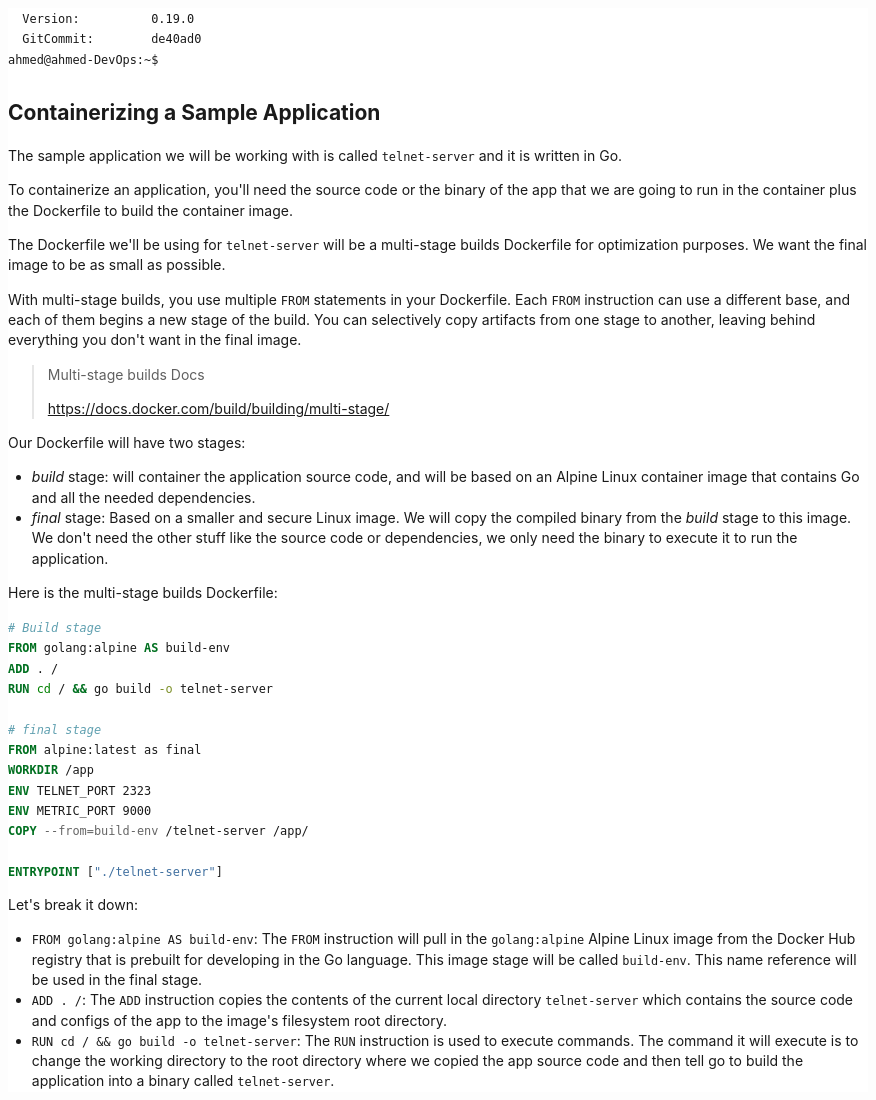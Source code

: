 ```sh
  Version:          0.19.0
  GitCommit:        de40ad0
ahmed@ahmed-DevOps:~$ 
```

## Containerizing a Sample Application

The sample application we will be working with is called `telnet-server` and it is written in Go. 

To containerize an application, you'll need the source code or the binary of the app that we are going to run in the container plus the Dockerfile to build the container image.


The Dockerfile we'll be using for `telnet-server` will be a multi-stage builds Dockerfile for optimization purposes. We want the final image to be as small as possible.

With multi-stage builds, you use multiple `FROM` statements in your Dockerfile. Each `FROM` instruction can use a different base, and each of them begins a new stage of the build. You can selectively copy artifacts from one stage to another, leaving behind everything you don't want in the final image.

> Multi-stage builds Docs
>
> https://docs.docker.com/build/building/multi-stage/


Our Dockerfile will have two stages:
- *build* stage: will container the application source code, and will be based on an Alpine Linux container image that contains Go and all the needed dependencies.
- *final* stage: Based on a smaller and secure Linux image. We will copy the compiled binary from the *build* stage to this image. We don't need the other stuff like the source code or dependencies, we only need the binary to execute it to run the application.


Here is the multi-stage builds Dockerfile:

```Dockerfile
# Build stage
FROM golang:alpine AS build-env
ADD . /
RUN cd / && go build -o telnet-server

# final stage
FROM alpine:latest as final
WORKDIR /app
ENV TELNET_PORT 2323
ENV METRIC_PORT 9000
COPY --from=build-env /telnet-server /app/

ENTRYPOINT ["./telnet-server"]
```

Let's break it down:

- `FROM golang:alpine AS build-env`: The `FROM` instruction will pull in the `golang:alpine` Alpine Linux image from the Docker Hub registry that is prebuilt for developing in the Go language. This image stage will be called `build-env`. This name reference will be used in the final stage.
- `ADD . /`: The `ADD` instruction copies the contents of the current local directory `telnet-server` which contains the source code and configs of the app to the image's filesystem root directory.
- `RUN cd / && go build -o telnet-server`: The `RUN` instruction is used to execute commands. The command it will execute is to change the working directory to the root directory where we copied the app source code and then tell go to build the application into a binary called `telnet-server`.
